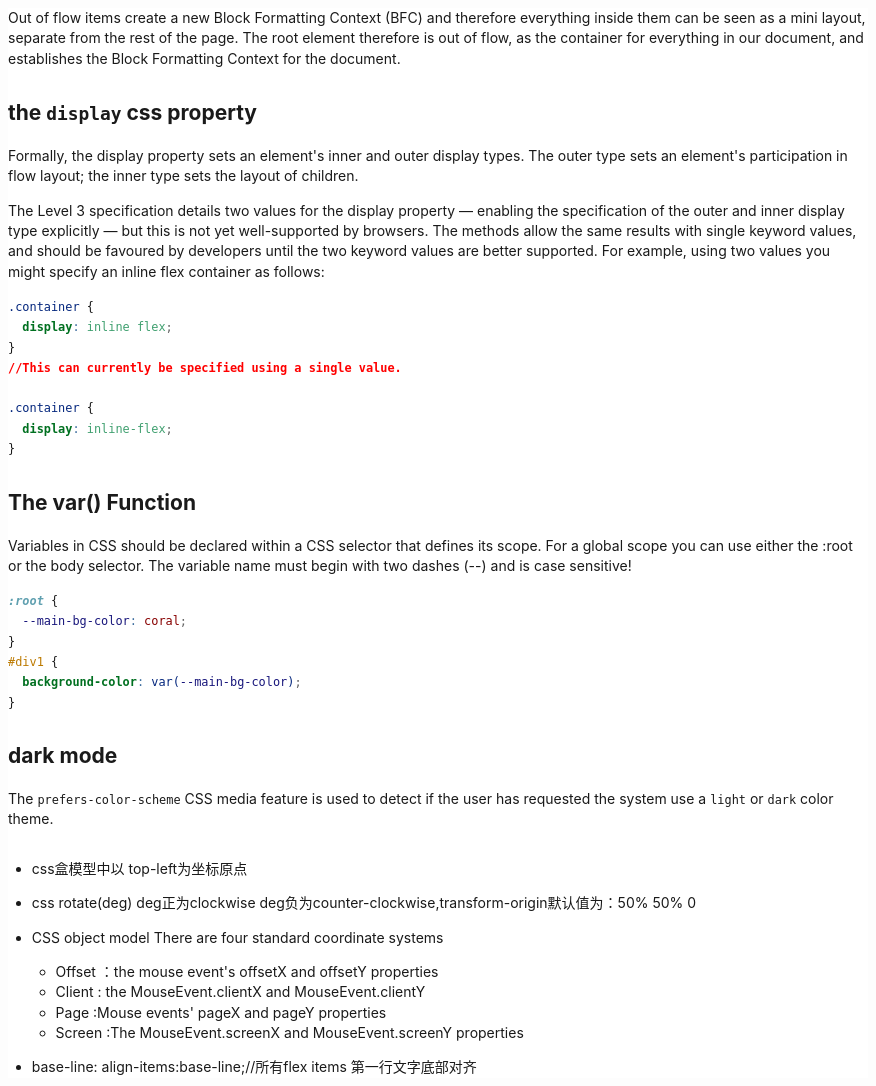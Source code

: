 Out of flow items create a new Block Formatting Context (BFC) and therefore everything inside them can be seen as a mini layout, separate from the rest of the page. The root element therefore is out of flow, as the container for everything in our document, and establishes the Block Formatting Context for the document.
## the `display` css  property 
Formally, the display property sets an element's inner and outer display types. The outer type sets an element's participation in flow layout; the inner type sets the layout of children.

The Level 3 specification details two values for the display property — enabling the specification of the outer and inner display type explicitly — but this is not yet well-supported by browsers.
The <display-legacy> methods allow the same results with single keyword values, and should be favoured by developers until the two keyword values are better supported. For example, using two values you might specify an inline flex container as follows:
```css
.container {
  display: inline flex;
}
//This can currently be specified using a single value.

.container {
  display: inline-flex;
}
```
## The var() Function
Variables in CSS should be declared within a CSS selector that defines its scope. For a global scope you can use either the :root or the body selector.
The variable name must begin with two dashes (--) and is case sensitive!
```css
:root {
  --main-bg-color: coral;   
}
#div1 {
  background-color: var(--main-bg-color);
}
```
## dark mode
 The `prefers-color-scheme` CSS media feature is used to detect if the user has requested the system use a `light` or `dark` color theme.
 ## 
- css盒模型中以 top-left为坐标原点
- css rotate(deg) deg正为clockwise deg负为counter-clockwise,transform-origin默认值为：50% 50% 0
- CSS object model
There are four standard coordinate systems
    - Offset ：the mouse event's offsetX and offsetY properties
    - Client : the MouseEvent.clientX and MouseEvent.clientY
    - Page :Mouse events' pageX and pageY properties 
    - Screen :The MouseEvent.screenX and MouseEvent.screenY properties 

- base-line: align-items:base-line;//所有flex items 第一行文字底部对齐
